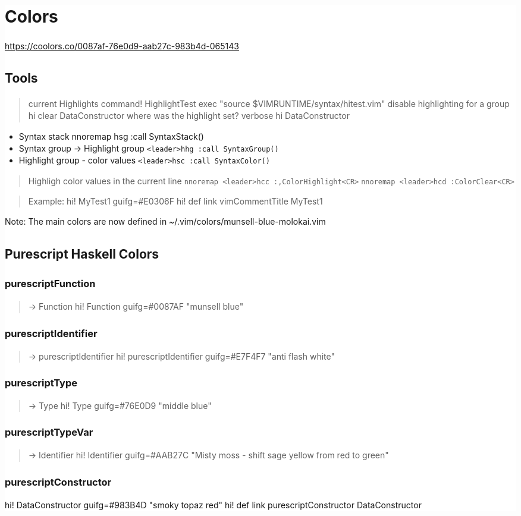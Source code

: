 
# Colors

https://coolors.co/0087af-76e0d9-aab27c-983b4d-065143

## Tools
> current Highlights
command! HighlightTest exec "source $VIMRUNTIME/syntax/hitest.vim"
> disable highlighting for a group
hi clear DataConstructor
> where was the highlight set?
verbose hi DataConstructor

* Syntax stack 
nnoremap <leader>hsg :call SyntaxStack()
* Syntax group → Highlight group 
`<leader>hhg :call SyntaxGroup()`
* Highlight group - color values
`<leader>hsc :call SyntaxColor()
`
> Highligh color values in the current line
`nnoremap <leader>hcc :,ColorHighlight<CR>`
`nnoremap <leader>hcd :ColorClear<CR>`

> Example: 
hi! MyTest1 guifg=#E0306F
hi! def link vimCommentTitle MyTest1

Note: The main colors are now defined in ~/.vim/colors/munsell-blue-molokai.vim

## Purescript Haskell Colors

### purescriptFunction
> -> Function
hi! Function guifg=#0087AF "munsell blue"

### purescriptIdentifier
> -> purescriptIdentifier
hi! purescriptIdentifier guifg=#E7F4F7 "anti flash white"

### purescriptType
> -> Type
hi! Type guifg=#76E0D9 "middle blue"

### purescriptTypeVar
> -> Identifier
hi! Identifier guifg=#AAB27C "Misty moss - shift sage yellow from red to green"

### purescriptConstructor 
hi! DataConstructor guifg=#983B4D "smoky topaz red"
hi! def link purescriptConstructor DataConstructor 
